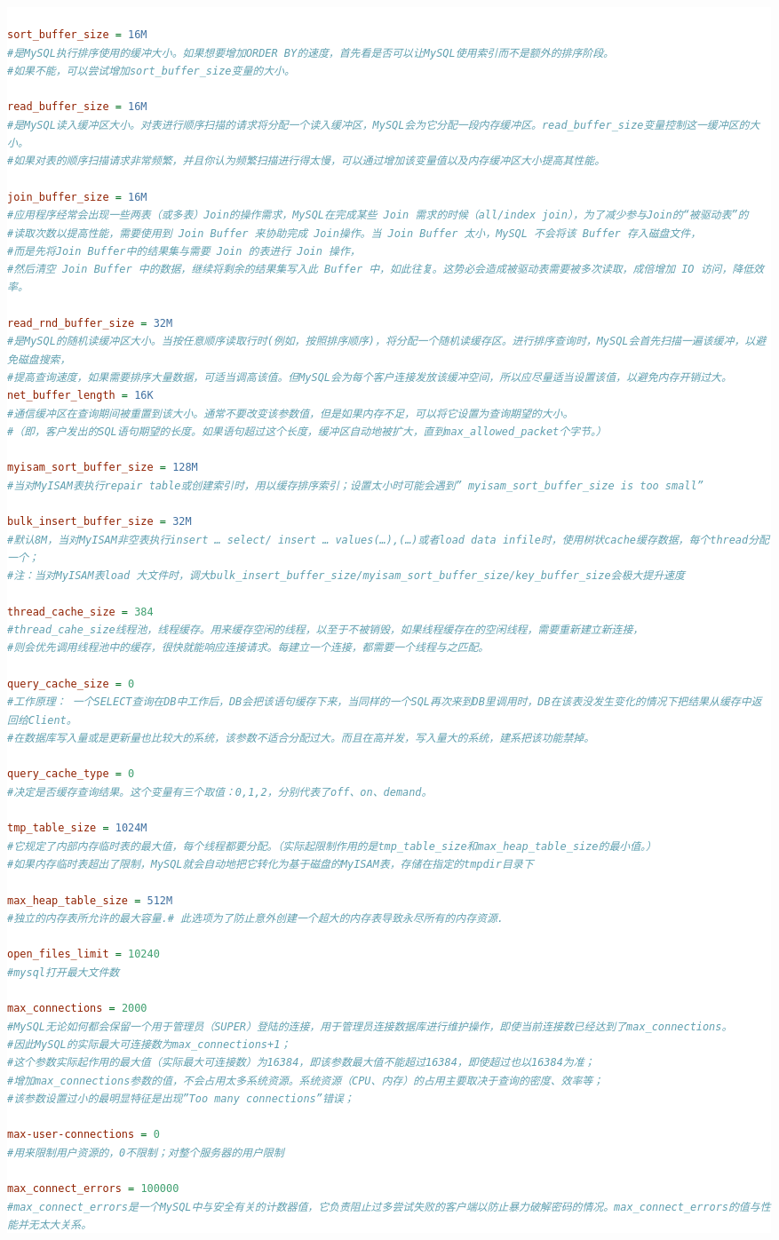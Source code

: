 ```ini
 
sort_buffer_size = 16M
#是MySQL执行排序使用的缓冲大小。如果想要增加ORDER BY的速度，首先看是否可以让MySQL使用索引而不是额外的排序阶段。
#如果不能，可以尝试增加sort_buffer_size变量的大小。
 
read_buffer_size = 16M
#是MySQL读入缓冲区大小。对表进行顺序扫描的请求将分配一个读入缓冲区，MySQL会为它分配一段内存缓冲区。read_buffer_size变量控制这一缓冲区的大小。
#如果对表的顺序扫描请求非常频繁，并且你认为频繁扫描进行得太慢，可以通过增加该变量值以及内存缓冲区大小提高其性能。
 
join_buffer_size = 16M
#应用程序经常会出现一些两表（或多表）Join的操作需求，MySQL在完成某些 Join 需求的时候（all/index join），为了减少参与Join的“被驱动表”的
#读取次数以提高性能，需要使用到 Join Buffer 来协助完成 Join操作。当 Join Buffer 太小，MySQL 不会将该 Buffer 存入磁盘文件，
#而是先将Join Buffer中的结果集与需要 Join 的表进行 Join 操作，
#然后清空 Join Buffer 中的数据，继续将剩余的结果集写入此 Buffer 中，如此往复。这势必会造成被驱动表需要被多次读取，成倍增加 IO 访问，降低效率。
 
read_rnd_buffer_size = 32M
#是MySQL的随机读缓冲区大小。当按任意顺序读取行时(例如，按照排序顺序)，将分配一个随机读缓存区。进行排序查询时，MySQL会首先扫描一遍该缓冲，以避免磁盘搜索，
#提高查询速度，如果需要排序大量数据，可适当调高该值。但MySQL会为每个客户连接发放该缓冲空间，所以应尽量适当设置该值，以避免内存开销过大。
net_buffer_length = 16K
#通信缓冲区在查询期间被重置到该大小。通常不要改变该参数值，但是如果内存不足，可以将它设置为查询期望的大小。
#（即，客户发出的SQL语句期望的长度。如果语句超过这个长度，缓冲区自动地被扩大，直到max_allowed_packet个字节。）
 
myisam_sort_buffer_size = 128M
#当对MyISAM表执行repair table或创建索引时，用以缓存排序索引；设置太小时可能会遇到” myisam_sort_buffer_size is too small”
 
bulk_insert_buffer_size = 32M
#默认8M，当对MyISAM非空表执行insert … select/ insert … values(…),(…)或者load data infile时，使用树状cache缓存数据，每个thread分配一个；
#注：当对MyISAM表load 大文件时，调大bulk_insert_buffer_size/myisam_sort_buffer_size/key_buffer_size会极大提升速度
 
thread_cache_size = 384
#thread_cahe_size线程池，线程缓存。用来缓存空闲的线程，以至于不被销毁，如果线程缓存在的空闲线程，需要重新建立新连接，
#则会优先调用线程池中的缓存，很快就能响应连接请求。每建立一个连接，都需要一个线程与之匹配。
 
query_cache_size = 0
#工作原理： 一个SELECT查询在DB中工作后，DB会把该语句缓存下来，当同样的一个SQL再次来到DB里调用时，DB在该表没发生变化的情况下把结果从缓存中返回给Client。
#在数据库写入量或是更新量也比较大的系统，该参数不适合分配过大。而且在高并发，写入量大的系统，建系把该功能禁掉。
 
query_cache_type = 0
#决定是否缓存查询结果。这个变量有三个取值：0,1,2，分别代表了off、on、demand。
 
tmp_table_size = 1024M
#它规定了内部内存临时表的最大值，每个线程都要分配。（实际起限制作用的是tmp_table_size和max_heap_table_size的最小值。）
#如果内存临时表超出了限制，MySQL就会自动地把它转化为基于磁盘的MyISAM表，存储在指定的tmpdir目录下
 
max_heap_table_size = 512M
#独立的内存表所允许的最大容量.# 此选项为了防止意外创建一个超大的内存表导致永尽所有的内存资源.
 
open_files_limit = 10240
#mysql打开最大文件数
 
max_connections = 2000
#MySQL无论如何都会保留一个用于管理员（SUPER）登陆的连接，用于管理员连接数据库进行维护操作，即使当前连接数已经达到了max_connections。
#因此MySQL的实际最大可连接数为max_connections+1；
#这个参数实际起作用的最大值（实际最大可连接数）为16384，即该参数最大值不能超过16384，即使超过也以16384为准；
#增加max_connections参数的值，不会占用太多系统资源。系统资源（CPU、内存）的占用主要取决于查询的密度、效率等；
#该参数设置过小的最明显特征是出现”Too many connections”错误；
 
max-user-connections = 0
#用来限制用户资源的，0不限制；对整个服务器的用户限制
 
max_connect_errors = 100000
#max_connect_errors是一个MySQL中与安全有关的计数器值，它负责阻止过多尝试失败的客户端以防止暴力破解密码的情况。max_connect_errors的值与性能并无太大关系。
```